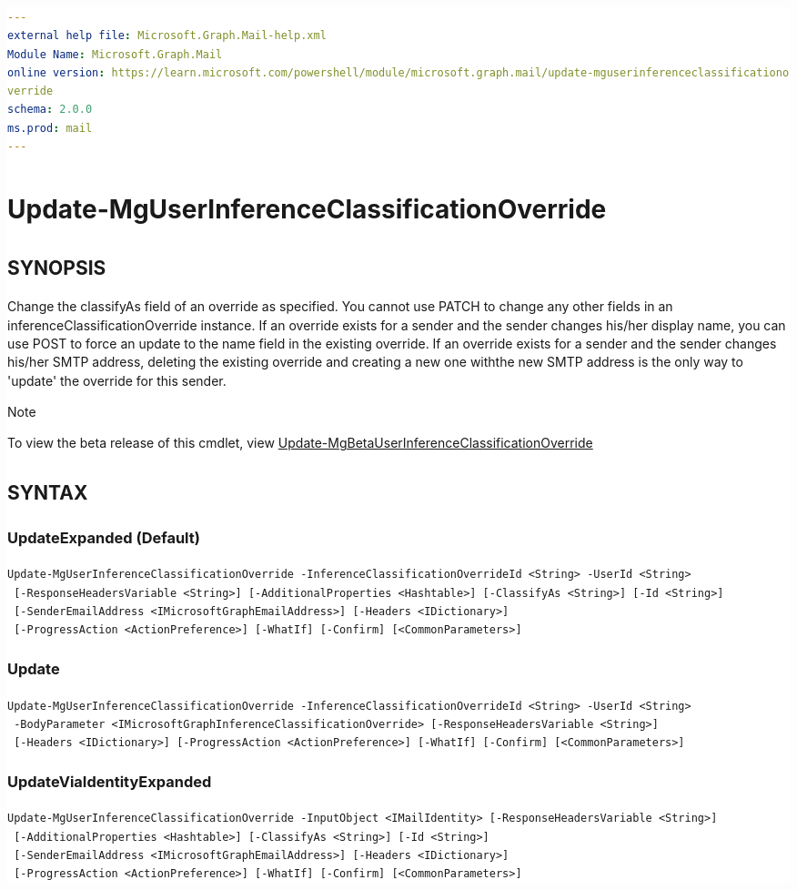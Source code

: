 ```yaml
---
external help file: Microsoft.Graph.Mail-help.xml
Module Name: Microsoft.Graph.Mail
online version: https://learn.microsoft.com/powershell/module/microsoft.graph.mail/update-mguserinferenceclassificationoverride
schema: 2.0.0
ms.prod: mail
---
```


# Update-MgUserInferenceClassificationOverride

## SYNOPSIS
Change the classifyAs field of an override as specified.
You cannot use PATCH to change any other fields in an inferenceClassificationOverride instance.
If an override exists for a sender and the sender changes his/her display name, you can use POST to force an update to the name field in the existing override.
If an override exists for a sender and the sender changes his/her SMTP address, deleting the existing override and creating a new one withthe new SMTP address is the only way to 'update' the override for this sender.

> [!NOTE]
> To view the beta release of this cmdlet, view [Update-MgBetaUserInferenceClassificationOverride](/powershell/module/Microsoft.Graph.Beta.Mail/Update-MgBetaUserInferenceClassificationOverride?view=graph-powershell-beta)

## SYNTAX

### UpdateExpanded (Default)
```
Update-MgUserInferenceClassificationOverride -InferenceClassificationOverrideId <String> -UserId <String>
 [-ResponseHeadersVariable <String>] [-AdditionalProperties <Hashtable>] [-ClassifyAs <String>] [-Id <String>]
 [-SenderEmailAddress <IMicrosoftGraphEmailAddress>] [-Headers <IDictionary>]
 [-ProgressAction <ActionPreference>] [-WhatIf] [-Confirm] [<CommonParameters>]
```

### Update
```
Update-MgUserInferenceClassificationOverride -InferenceClassificationOverrideId <String> -UserId <String>
 -BodyParameter <IMicrosoftGraphInferenceClassificationOverride> [-ResponseHeadersVariable <String>]
 [-Headers <IDictionary>] [-ProgressAction <ActionPreference>] [-WhatIf] [-Confirm] [<CommonParameters>]
```

### UpdateViaIdentityExpanded
```
Update-MgUserInferenceClassificationOverride -InputObject <IMailIdentity> [-ResponseHeadersVariable <String>]
 [-AdditionalProperties <Hashtable>] [-ClassifyAs <String>] [-Id <String>]
 [-SenderEmailAddress <IMicrosoftGraphEmailAddress>] [-Headers <IDictionary>]
 [-ProgressAction <ActionPreference>] [-WhatIf] [-Confirm] [<CommonParameters>]
```
